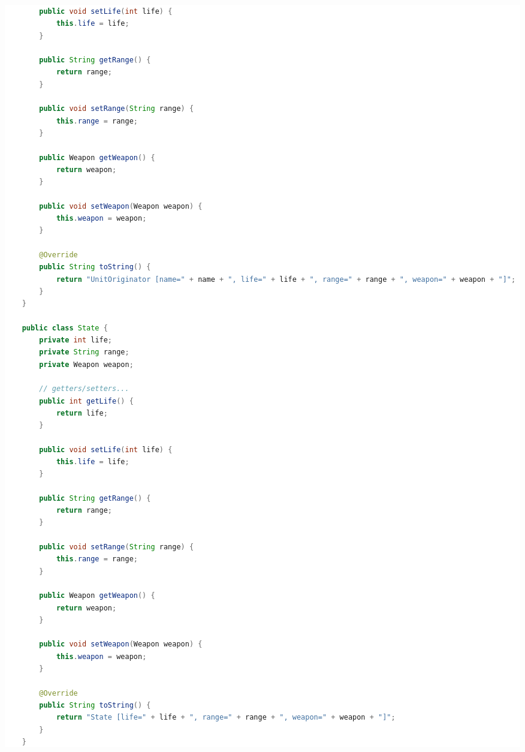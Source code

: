 ```java
		public void setLife(int life) {
			this.life = life;
		}

		public String getRange() {
			return range;
		}

		public void setRange(String range) {
			this.range = range;
		}

		public Weapon getWeapon() {
			return weapon;
		}

		public void setWeapon(Weapon weapon) {
			this.weapon = weapon;
		}

		@Override
		public String toString() {
			return "UnitOriginator [name=" + name + ", life=" + life + ", range=" + range + ", weapon=" + weapon + "]";
		}
	}

	public class State {
		private int life;
		private String range;
		private Weapon weapon;
		
		// getters/setters...
		public int getLife() {
			return life;
		}

		public void setLife(int life) {
			this.life = life;
		}

		public String getRange() {
			return range;
		}

		public void setRange(String range) {
			this.range = range;
		}

		public Weapon getWeapon() {
			return weapon;
		}

		public void setWeapon(Weapon weapon) {
			this.weapon = weapon;
		}

		@Override
		public String toString() {
			return "State [life=" + life + ", range=" + range + ", weapon=" + weapon + "]";
		}
	}

```